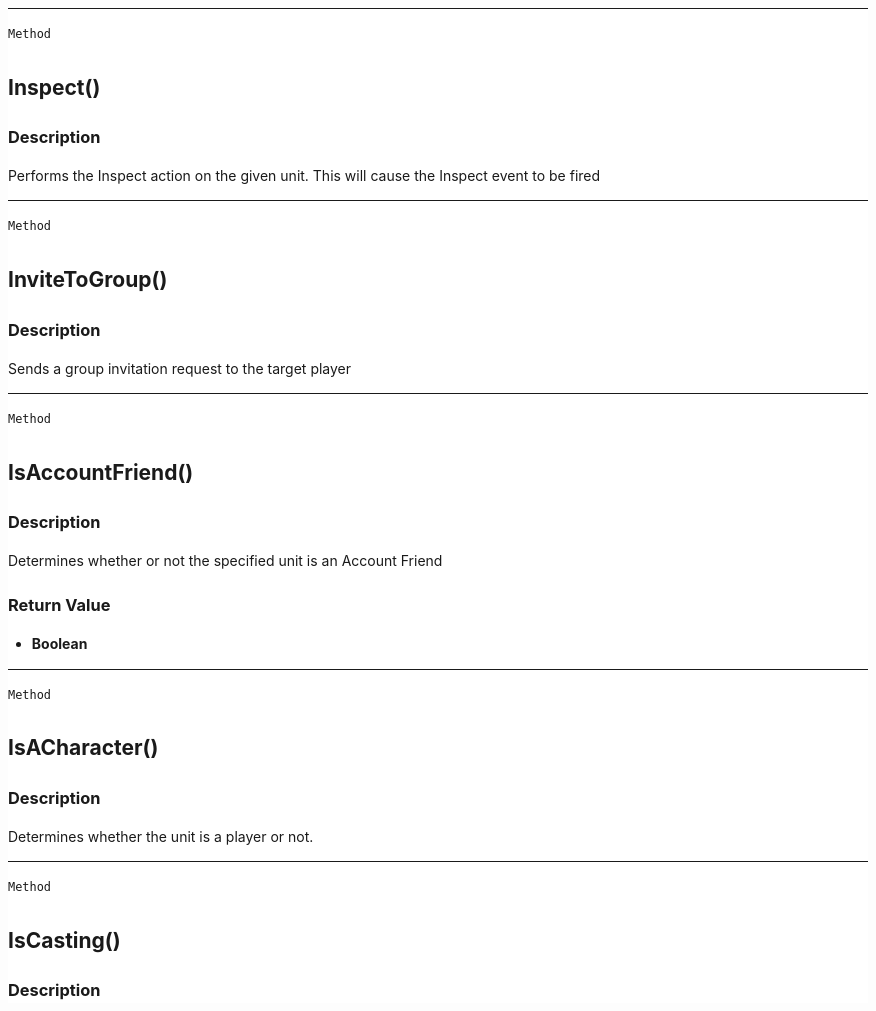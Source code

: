------------------------------------------------------------------------

`Method`

Inspect()
---------

### Description

Performs the Inspect action on the given unit. This will cause the
Inspect event to be fired

------------------------------------------------------------------------

`Method`

InviteToGroup()
---------------

### Description

Sends a group invitation request to the target player

------------------------------------------------------------------------

`Method`

IsAccountFriend()
-----------------

### Description

Determines whether or not the specified unit is an Account Friend

### Return Value

-   **Boolean**

------------------------------------------------------------------------

`Method`

IsACharacter()
--------------

### Description

Determines whether the unit is a player or not.

------------------------------------------------------------------------

`Method`

IsCasting()
-----------

### Description

